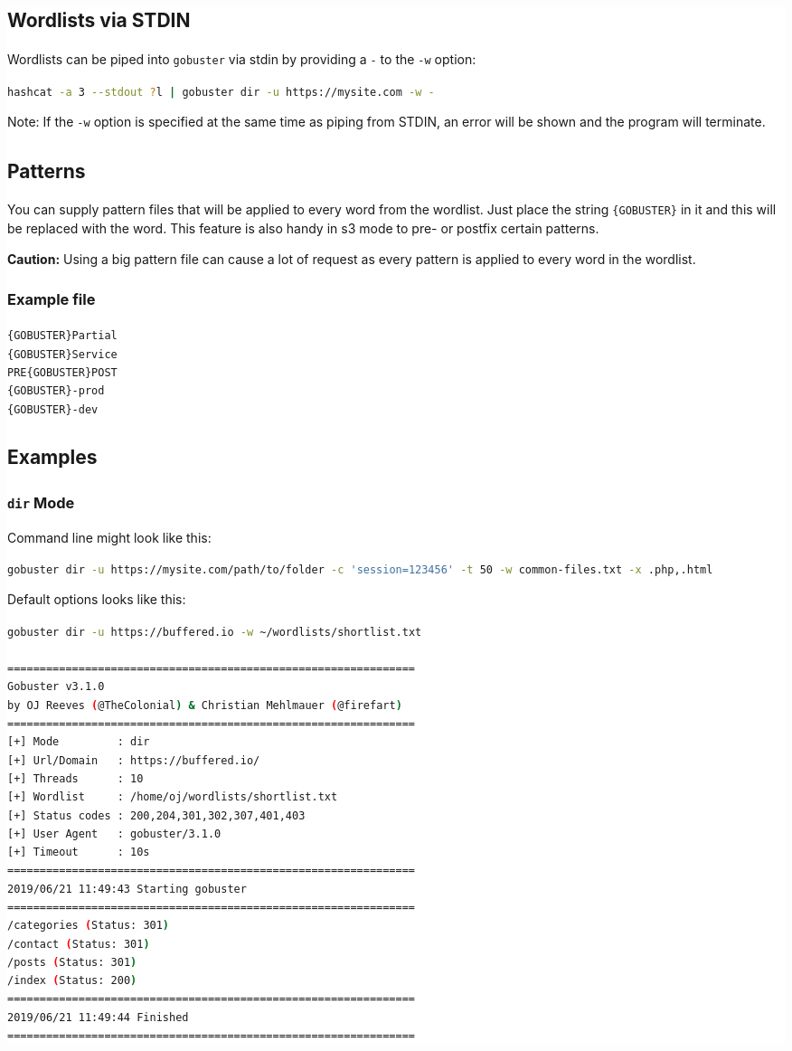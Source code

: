 ## Wordlists via STDIN

Wordlists can be piped into `gobuster` via stdin by providing a `-` to the `-w` option:

```bash
hashcat -a 3 --stdout ?l | gobuster dir -u https://mysite.com -w -
```

Note: If the `-w` option is specified at the same time as piping from STDIN, an error will be shown and the program will terminate.

## Patterns

You can supply pattern files that will be applied to every word from the wordlist.
Just place the string `{GOBUSTER}` in it and this will be replaced with the word.
This feature is also handy in s3 mode to pre- or postfix certain patterns.

**Caution:** Using a big pattern file can cause a lot of request as every pattern is applied to every word in the wordlist.

### Example file

```text
{GOBUSTER}Partial
{GOBUSTER}Service
PRE{GOBUSTER}POST
{GOBUSTER}-prod
{GOBUSTER}-dev
```

## Examples

### `dir` Mode

Command line might look like this:

```bash
gobuster dir -u https://mysite.com/path/to/folder -c 'session=123456' -t 50 -w common-files.txt -x .php,.html
```

Default options looks like this:

```bash
gobuster dir -u https://buffered.io -w ~/wordlists/shortlist.txt

===============================================================
Gobuster v3.1.0
by OJ Reeves (@TheColonial) & Christian Mehlmauer (@firefart)
===============================================================
[+] Mode         : dir
[+] Url/Domain   : https://buffered.io/
[+] Threads      : 10
[+] Wordlist     : /home/oj/wordlists/shortlist.txt
[+] Status codes : 200,204,301,302,307,401,403
[+] User Agent   : gobuster/3.1.0
[+] Timeout      : 10s
===============================================================
2019/06/21 11:49:43 Starting gobuster
===============================================================
/categories (Status: 301)
/contact (Status: 301)
/posts (Status: 301)
/index (Status: 200)
===============================================================
2019/06/21 11:49:44 Finished
===============================================================
```